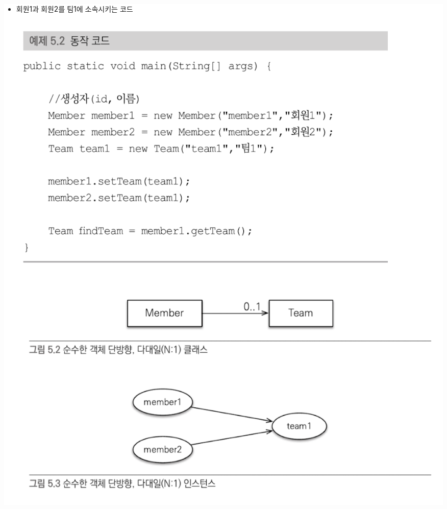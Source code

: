 - 회원1과 회원2를 팀1에 소속시키는 코드
    
    ![스크린샷 2025-03-18 오후 4.19.20.png](images/스크린샷_2025-03-18_오후_4.19.20.png)
    
    ![스크린샷 2025-03-18 오후 4.19.37.png](images/스크린샷_2025-03-18_오후_4.19.37.png)
    